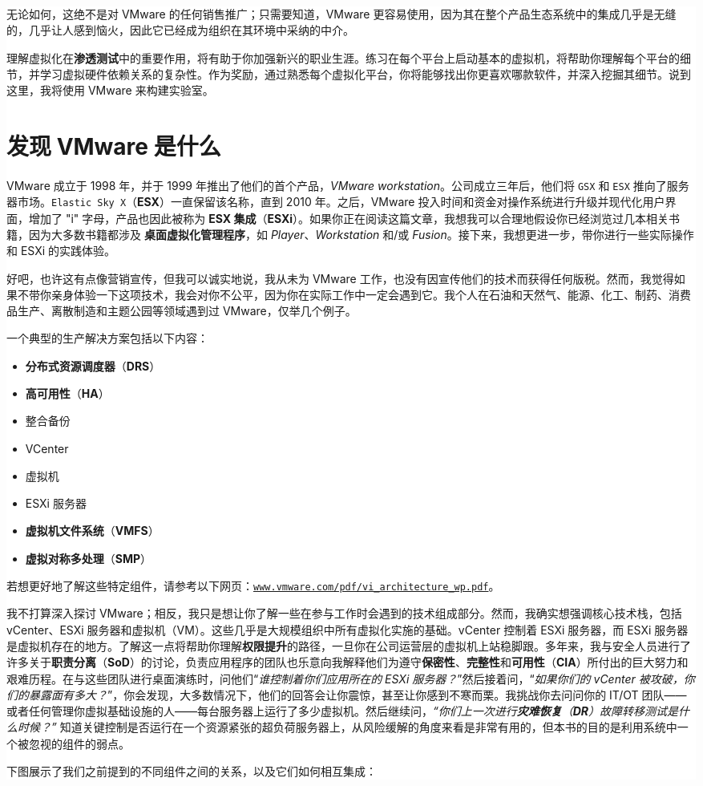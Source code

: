 无论如何，这绝不是对 VMware 的任何销售推广；只需要知道，VMware 更容易使用，因为其在整个产品生态系统中的集成几乎是无缝的，几乎让人感到恼火，因此它已经成为组织在其环境中采纳的中介。

理解虚拟化在**渗透测试**中的重要作用，将有助于你加强新兴的职业生涯。练习在每个平台上启动基本的虚拟机，将帮助你理解每个平台的细节，并学习虚拟硬件依赖关系的复杂性。作为奖励，通过熟悉每个虚拟化平台，你将能够找出你更喜欢哪款软件，并深入挖掘其细节。说到这里，我将使用 VMware 来构建实验室。

# 发现 VMware 是什么

VMware 成立于 1998 年，并于 1999 年推出了他们的首个产品，*VMware workstation*。公司成立三年后，他们将 `GSX` 和 `ESX` 推向了服务器市场。`Elastic Sky X`（**ESX**）一直保留该名称，直到 2010 年。之后，VMware 投入时间和资金对操作系统进行升级并现代化用户界面，增加了 "i" 字母，产品也因此被称为 **ESX 集成**（**ESXi**）。如果你正在阅读这篇文章，我想我可以合理地假设你已经浏览过几本相关书籍，因为大多数书籍都涉及 **桌面虚拟化管理程序**，如 *Player*、*Workstation* 和/或 *Fusion*。接下来，我想更进一步，带你进行一些实际操作和 ESXi 的实践体验。

好吧，也许这有点像营销宣传，但我可以诚实地说，我从未为 VMware 工作，也没有因宣传他们的技术而获得任何版税。然而，我觉得如果不带你亲身体验一下这项技术，我会对你不公平，因为你在实际工作中一定会遇到它。我个人在石油和天然气、能源、化工、制药、消费品生产、离散制造和主题公园等领域遇到过 VMware，仅举几个例子。

一个典型的生产解决方案包括以下内容：

+   **分布式资源调度器**（**DRS**）

+   **高可用性**（**HA**）

+   整合备份

+   VCenter

+   虚拟机

+   ESXi 服务器

+   **虚拟机文件系统**（**VMFS**）

+   **虚拟对称多处理**（**SMP**）

若想更好地了解这些特定组件，请参考以下网页：[`www.vmware.com/pdf/vi_architecture_wp.pdf`](https://www.vmware.com/pdf/vi_architecture_wp.pdf)。

我不打算深入探讨 VMware；相反，我只是想让你了解一些在参与工作时会遇到的技术组成部分。然而，我确实想强调核心技术栈，包括 vCenter、ESXi 服务器和虚拟机（VM）。这些几乎是大规模组织中所有虚拟化实施的基础。vCenter 控制着 ESXi 服务器，而 ESXi 服务器是虚拟机存在的地方。了解这一点将帮助你理解**权限提升**的路径，一旦你在公司运营层的虚拟机上站稳脚跟。多年来，我与安全人员进行了许多关于**职责分离**（**SoD**）的讨论，负责应用程序的团队也乐意向我解释他们为遵守**保密性**、**完整性**和**可用性**（**CIA**）所付出的巨大努力和艰难历程。在与这些团队进行桌面演练时，问他们“*谁控制着你们应用所在的 ESXi 服务器？*”然后接着问，“*如果你们的 vCenter 被攻破，你们的暴露面有多大？*”，你会发现，大多数情况下，他们的回答会让你震惊，甚至让你感到不寒而栗。我挑战你去问问你的 IT/OT 团队——或者任何管理你虚拟基础设施的人——每台服务器上运行了多少虚拟机。然后继续问，*“你们上一次进行**灾难恢复**（**DR**）故障转移测试是什么时候？”* 知道关键控制是否运行在一个资源紧张的超负荷服务器上，从风险缓解的角度来看是非常有用的，但本书的目的是利用系统中一个被忽视的组件的弱点。

下图展示了我们之前提到的不同组件之间的关系，以及它们如何相互集成：
